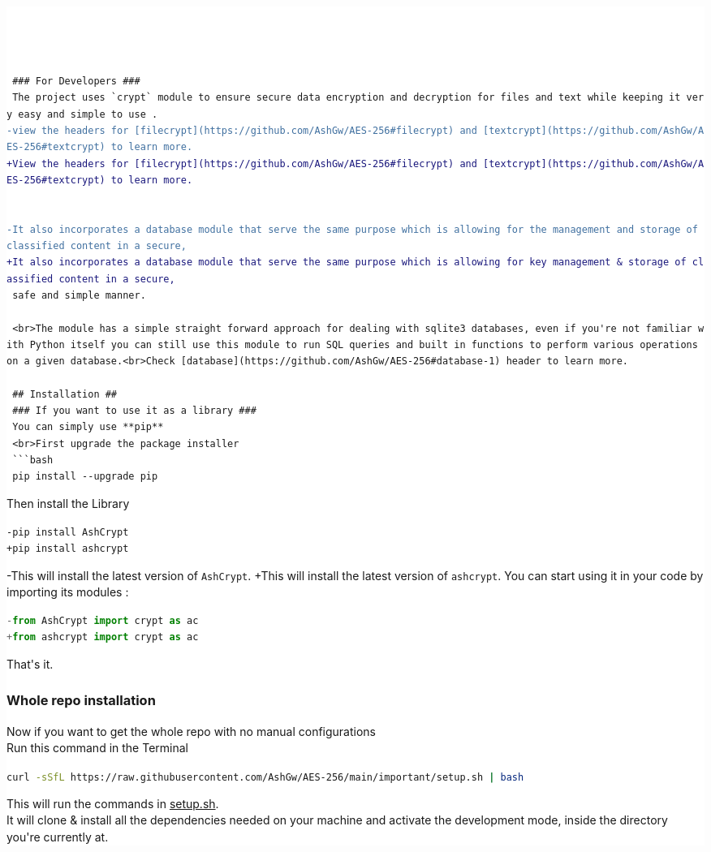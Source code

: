 ```diff
 
 
 
 
 ### For Developers ###
 The project uses `crypt` module to ensure secure data encryption and decryption for files and text while keeping it very easy and simple to use .
-view the headers for [filecrypt](https://github.com/AshGw/AES-256#filecrypt) and [textcrypt](https://github.com/AshGw/AES-256#textcrypt) to learn more.
+View the headers for [filecrypt](https://github.com/AshGw/AES-256#filecrypt) and [textcrypt](https://github.com/AshGw/AES-256#textcrypt) to learn more.
 
 
-It also incorporates a database module that serve the same purpose which is allowing for the management and storage of classified content in a secure, 
+It also incorporates a database module that serve the same purpose which is allowing for key management & storage of classified content in a secure, 
 safe and simple manner.
 
 <br>The module has a simple straight forward approach for dealing with sqlite3 databases, even if you're not familiar with Python itself you can still use this module to run SQL queries and built in functions to perform various operations on a given database.<br>Check [database](https://github.com/AshGw/AES-256#database-1) header to learn more.
 
 ## Installation ##
 ### If you want to use it as a library ###
 You can simply use **pip**
 <br>First upgrade the package installer 
 ```bash
 pip install --upgrade pip 
 ```
 Then install the Library 
 ```bash
-pip install AshCrypt
+pip install ashcrypt
 ```
-This will install the latest version of `AshCrypt`.
+This will install the latest version of `ashcrypt`.
 You can start using it in your code by importing its modules :
 
 ```python
-from AshCrypt import crypt as ac
+from ashcrypt import crypt as ac
 ```
 That's it.
 
 ### Whole repo installation 
 Now if you want to get the whole repo with no manual configurations
 <br>Run this command in the Terminal
 ```bash
 curl -sSfL https://raw.githubusercontent.com/AshGw/AES-256/main/important/setup.sh | bash
 ```
 This will run the commands in [setup.sh](important/setup.sh).
 <br>It will clone & install all the dependencies needed on your machine and activate the development mode, inside the directory you're currently at.
 